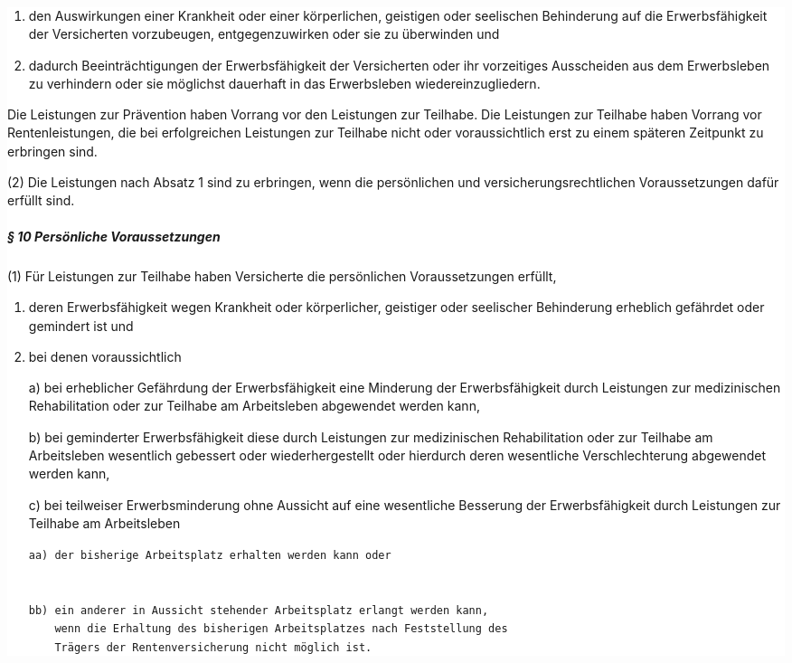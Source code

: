 1.  den Auswirkungen einer Krankheit oder einer körperlichen, geistigen
    oder seelischen Behinderung auf die Erwerbsfähigkeit der Versicherten
    vorzubeugen, entgegenzuwirken oder sie zu überwinden und


2.  dadurch Beeinträchtigungen der Erwerbsfähigkeit der Versicherten oder
    ihr vorzeitiges Ausscheiden aus dem Erwerbsleben zu verhindern oder
    sie möglichst dauerhaft in das Erwerbsleben wiedereinzugliedern.



Die Leistungen zur Prävention haben Vorrang vor den Leistungen zur
Teilhabe. Die Leistungen zur Teilhabe haben Vorrang vor
Rentenleistungen, die bei erfolgreichen Leistungen zur Teilhabe nicht
oder voraussichtlich erst zu einem späteren Zeitpunkt zu erbringen
sind.

(2) Die Leistungen nach Absatz 1 sind zu erbringen, wenn die
persönlichen und versicherungsrechtlichen Voraussetzungen dafür
erfüllt sind.


##### § 10 Persönliche Voraussetzungen

(1) Für Leistungen zur Teilhabe haben Versicherte die persönlichen
Voraussetzungen erfüllt,

1.  deren Erwerbsfähigkeit wegen Krankheit oder körperlicher, geistiger
    oder seelischer Behinderung erheblich gefährdet oder gemindert ist und


2.  bei denen voraussichtlich

    a)  bei erheblicher Gefährdung der Erwerbsfähigkeit eine Minderung der
        Erwerbsfähigkeit durch Leistungen zur medizinischen Rehabilitation
        oder zur Teilhabe am Arbeitsleben abgewendet werden kann,


    b)  bei geminderter Erwerbsfähigkeit diese durch Leistungen zur
        medizinischen Rehabilitation oder zur Teilhabe am Arbeitsleben
        wesentlich gebessert oder wiederhergestellt oder hierdurch deren
        wesentliche Verschlechterung abgewendet werden kann,


    c)  bei teilweiser Erwerbsminderung ohne Aussicht auf eine wesentliche
        Besserung der Erwerbsfähigkeit durch Leistungen zur Teilhabe am
        Arbeitsleben

        aa) der bisherige Arbeitsplatz erhalten werden kann oder


        bb) ein anderer in Aussicht stehender Arbeitsplatz erlangt werden kann,
            wenn die Erhaltung des bisherigen Arbeitsplatzes nach Feststellung des
            Trägers der Rentenversicherung nicht möglich ist.









